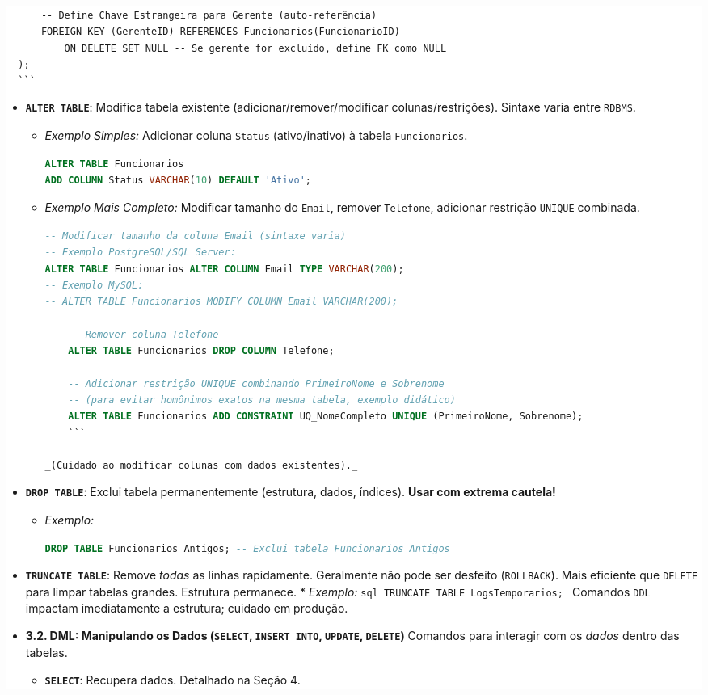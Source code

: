           -- Define Chave Estrangeira para Gerente (auto-referência)
          FOREIGN KEY (GerenteID) REFERENCES Funcionarios(FuncionarioID)
              ON DELETE SET NULL -- Se gerente for excluído, define FK como NULL
      );
      ```

  - **`ALTER TABLE`**: Modifica tabela existente (adicionar/remover/modificar colunas/restrições). Sintaxe varia entre `RDBMS`.

    - _Exemplo Simples:_ Adicionar coluna `Status` (ativo/inativo) à tabela `Funcionarios`.
      ```sql
      ALTER TABLE Funcionarios
      ADD COLUMN Status VARCHAR(10) DEFAULT 'Ativo';
      ```
    - _Exemplo Mais Completo:_ Modificar tamanho do `Email`, remover `Telefone`, adicionar restrição `UNIQUE` combinada.

      ````sql
      -- Modificar tamanho da coluna Email (sintaxe varia)
      -- Exemplo PostgreSQL/SQL Server:
      ALTER TABLE Funcionarios ALTER COLUMN Email TYPE VARCHAR(200);
      -- Exemplo MySQL:
      -- ALTER TABLE Funcionarios MODIFY COLUMN Email VARCHAR(200);

          -- Remover coluna Telefone
          ALTER TABLE Funcionarios DROP COLUMN Telefone;

          -- Adicionar restrição UNIQUE combinando PrimeiroNome e Sobrenome
          -- (para evitar homônimos exatos na mesma tabela, exemplo didático)
          ALTER TABLE Funcionarios ADD CONSTRAINT UQ_NomeCompleto UNIQUE (PrimeiroNome, Sobrenome);
          ```

      _(Cuidado ao modificar colunas com dados existentes)._
      ````

  - **`DROP TABLE`**: Exclui tabela permanentemente (estrutura, dados, índices). **Usar com extrema cautela!**

    - _Exemplo:_
      ```sql
      DROP TABLE Funcionarios_Antigos; -- Exclui tabela Funcionarios_Antigos
      ```

  - **`TRUNCATE TABLE`**: Remove _todas_ as linhas rapidamente. Geralmente não pode ser desfeito (`ROLLBACK`). Mais eficiente que `DELETE` para limpar tabelas grandes. Estrutura permanece. \* _Exemplo:_
    `sql
TRUNCATE TABLE LogsTemporarios;
`
    Comandos `DDL` impactam imediatamente a estrutura; cuidado em produção.

- **3.2. DML: Manipulando os Dados (`SELECT`, `INSERT INTO`, `UPDATE`, `DELETE`)**
  Comandos para interagir com os _dados_ dentro das tabelas.

  - **`SELECT`**: Recupera dados. Detalhado na Seção 4.
